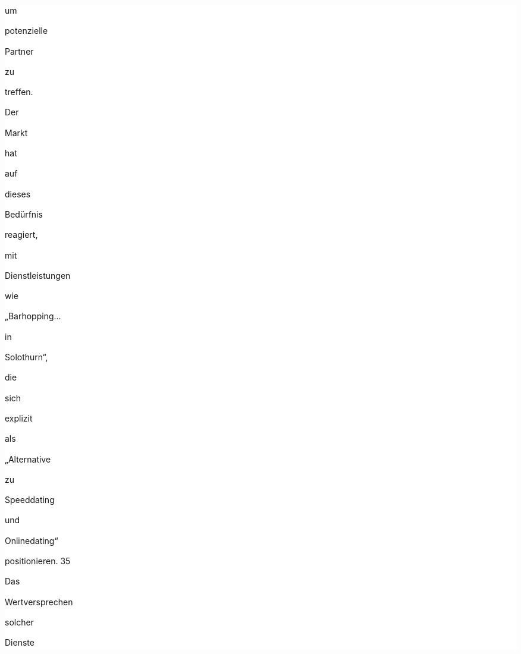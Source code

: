 um

potenzielle

Partner

zu

treffen.

Der

Markt

hat

auf

dieses

Bedürfnis

reagiert,

mit

Dienstleistungen

wie

„Barhopping...

in

Solothurn“,

die

sich

explizit

als

„Alternative

zu

Speeddating

und

Onlinedating“

positionieren.
35

Das

Wertversprechen

solcher

Dienste
